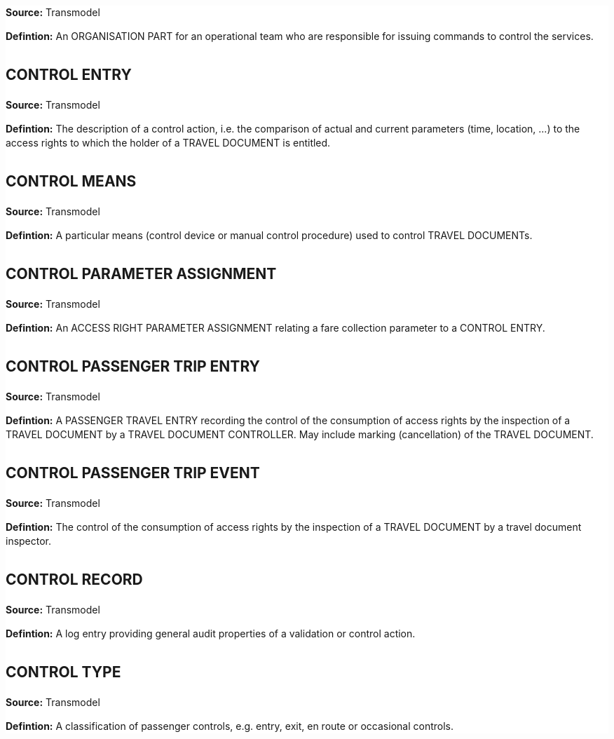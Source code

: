**Source:** Transmodel
    
**Defintion:** An ORGANISATION PART for an operational team who are responsible for issuing commands to control the services.

## CONTROL ENTRY ## 
    
**Source:** Transmodel
    
**Defintion:** The description of a control action, i.e. the comparison of actual and current parameters (time, location, ...) to the access rights to which the holder of a TRAVEL DOCUMENT is entitled.

## CONTROL MEANS ## 
    
**Source:** Transmodel
    
**Defintion:** A particular means (control device or manual control procedure) used to control TRAVEL DOCUMENTs.

## CONTROL PARAMETER ASSIGNMENT ## 
    
**Source:** Transmodel
    
**Defintion:** An ACCESS RIGHT PARAMETER ASSIGNMENT relating a fare collection parameter to a CONTROL ENTRY.

## CONTROL PASSENGER TRIP ENTRY ## 
    
**Source:** Transmodel
    
**Defintion:** A PASSENGER TRAVEL ENTRY recording the control of the consumption of access rights by the inspection of a TRAVEL DOCUMENT by a TRAVEL DOCUMENT CONTROLLER. May include marking (cancellation) of the TRAVEL DOCUMENT.

## CONTROL PASSENGER TRIP EVENT ## 
    
**Source:** Transmodel
    
**Defintion:** The control of the consumption of access rights by the inspection of a TRAVEL DOCUMENT by a travel document inspector.

## CONTROL RECORD ## 
    
**Source:** Transmodel
    
**Defintion:** A log entry providing general audit properties of a validation or control action.

## CONTROL TYPE ## 
    
**Source:** Transmodel
    
**Defintion:** A classification of passenger controls, e.g. entry, exit, en route or occasional controls.

